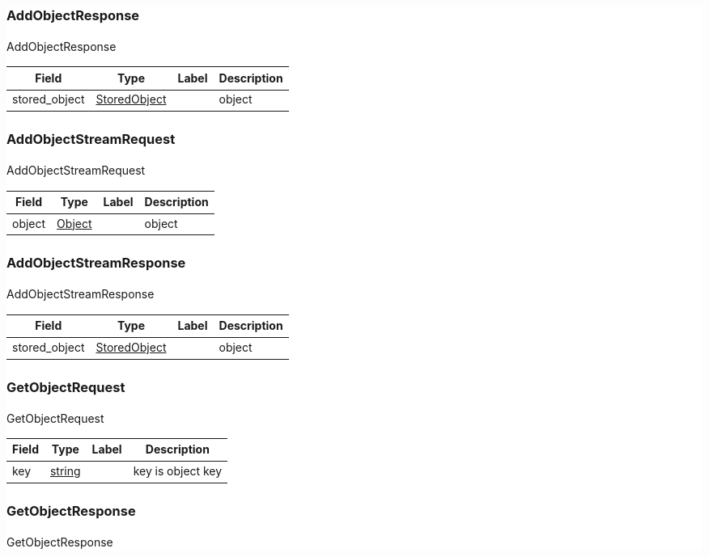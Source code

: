 <a name="rsdk-examples-v1-AddObjectResponse"></a>

### AddObjectResponse
AddObjectResponse


| Field | Type | Label | Description |
| ----- | ---- | ----- | ----------- |
| stored_object | [StoredObject](#rsdk-examples-v1-StoredObject) |  | object |






<a name="rsdk-examples-v1-AddObjectStreamRequest"></a>

### AddObjectStreamRequest
AddObjectStreamRequest


| Field | Type | Label | Description |
| ----- | ---- | ----- | ----------- |
| object | [Object](#rsdk-examples-v1-Object) |  | object |






<a name="rsdk-examples-v1-AddObjectStreamResponse"></a>

### AddObjectStreamResponse
AddObjectStreamResponse


| Field | Type | Label | Description |
| ----- | ---- | ----- | ----------- |
| stored_object | [StoredObject](#rsdk-examples-v1-StoredObject) |  | object |






<a name="rsdk-examples-v1-GetObjectRequest"></a>

### GetObjectRequest
GetObjectRequest


| Field | Type | Label | Description |
| ----- | ---- | ----- | ----------- |
| key | [string](#string) |  | key is object key |






<a name="rsdk-examples-v1-GetObjectResponse"></a>

### GetObjectResponse
GetObjectResponse
